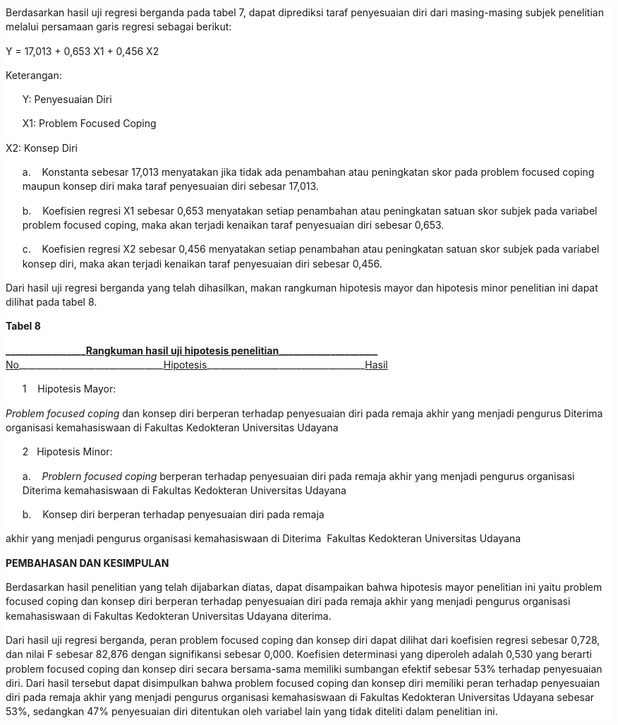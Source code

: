 <p><span class="font3">Berdasarkan hasil uji regresi berganda pada tabel 7, dapat diprediksi taraf penyesuaian diri dari masing-masing subjek penelitian melalui persamaan garis regresi sebagai berikut:</span></p>
<p><span class="font3">Y = 17,013 + 0,653 X1 + 0,456 X2</span></p>
<p><span class="font3">Keterangan:</span></p>
<ul style="list-style:none;"><li>
<p><span class="font3">Y: Penyesuaian Diri</span></p></li></ul>
<ul style="list-style:none;"><li>
<p><span class="font3">X1: Problem Focused Coping</span></p></li></ul>
<p><span class="font3">X2: Konsep Diri</span></p>
<ul style="list-style:none;"><li>
<p><span class="font3">a. &nbsp;&nbsp;&nbsp;Konstanta sebesar 17,013 menyatakan jika tidak ada penambahan atau peningkatan skor pada problem focused coping maupun konsep diri maka taraf penyesuaian diri sebesar 17,013.</span></p></li>
<li>
<p><span class="font3">b. &nbsp;&nbsp;&nbsp;Koefisien regresi X1 sebesar 0,653 menyatakan setiap penambahan atau peningkatan satuan skor subjek pada variabel problem focused coping, maka akan terjadi kenaikan taraf penyesuaian diri sebesar 0,653.</span></p></li>
<li>
<p><span class="font3">c. &nbsp;&nbsp;&nbsp;Koefisien regresi X2 sebesar 0,456 menyatakan setiap penambahan atau peningkatan satuan skor subjek pada variabel konsep diri, maka akan terjadi kenaikan taraf penyesuaian diri sebesar 0,456.</span></p></li></ul>
<p><span class="font3">Dari hasil uji regresi berganda yang telah dihasilkan, makan rangkuman hipotesis mayor dan hipotesis minor penelitian ini dapat dilihat pada tabel 8.</span></p>
<p><span class="font1" style="font-weight:bold;">Tabel 8</span></p>
<p><span class="font1" style="font-weight:bold;">_________________</span><span class="font1" style="font-weight:bold;text-decoration:underline;">Rangkuman hasil uji hipotesis penelitian</span><span class="font1" style="font-weight:bold;">_____________________ </span><span class="font1" style="text-decoration:underline;">No</span><span class="font1">________________________________</span><span class="font1" style="text-decoration:underline;">Hipotesis</span><span class="font1">___________________________________</span><span class="font1" style="text-decoration:underline;">Hasil</span></p>
<ul style="list-style:none;"><li>
<p><span class="font1">1 &nbsp;&nbsp;&nbsp;Hipotesis Mayor:</span></p></li></ul>
<p><span class="font1" style="font-style:italic;">Problem focused coping</span><span class="font1"> dan konsep diri berperan terhadap penyesuaian diri pada remaja akhir yang menjadi pengurus Diterima organisasi kemahasiswaan di Fakultas Kedokteran Universitas Udayana</span></p>
<ul style="list-style:none;"><li>
<p><span class="font1">2 &nbsp;&nbsp;Hipotesis Minor:</span></p></li></ul>
<ul style="list-style:none;"><li>
<p><span class="font1">a.</span><span class="font1" style="font-style:italic;"> &nbsp;&nbsp;&nbsp;Problern focused coping</span><span class="font1"> berperan terhadap penyesuaian diri pada remaja akhir yang menjadi pengurus organisasi Diterima kemahasiswaan di Fakultas Kedokteran Universitas Udayana</span></p></li>
<li>
<p><span class="font1">b. &nbsp;&nbsp;&nbsp;Konsep diri berperan terhadap penyesuaian diri pada remaja</span></p></li></ul>
<p><span class="font1">akhir yang menjadi pengurus organisasi kemahasiswaan di Diterima &nbsp;Fakultas Kedokteran Universitas Udayana</span></p>
<p><span class="font3" style="font-weight:bold;">PEMBAHASAN DAN KESIMPULAN</span></p>
<p><span class="font3">Berdasarkan hasil penelitian yang telah dijabarkan diatas, dapat disampaikan bahwa hipotesis mayor penelitian ini yaitu problem focused coping dan konsep diri berperan terhadap penyesuaian diri pada remaja akhir yang menjadi pengurus organisasi kemahasiswaan di Fakultas Kedokteran Universitas Udayana diterima.</span></p>
<p><span class="font3">Dari hasil uji regresi berganda, peran problem focused coping dan konsep diri dapat dilihat dari koefisien regresi sebesar 0,728, dan nilai F sebesar 82,876 dengan signifikansi sebesar 0,000. Koefisien determinasi yang diperoleh adalah 0,530 yang berarti problem focused coping dan konsep diri secara bersama-sama memiliki sumbangan efektif sebesar 53% terhadap penyesuaian diri. Dari hasil tersebut dapat disimpulkan bahwa problem focused coping dan konsep diri memiliki peran terhadap penyesuaian diri pada remaja akhir yang menjadi pengurus organisasi kemahasiswaan di Fakultas Kedokteran Universitas Udayana sebesar 53%, sedangkan 47% penyesuaian diri ditentukan oleh variabel lain yang tidak diteliti dalam penelitian ini.</span></p>